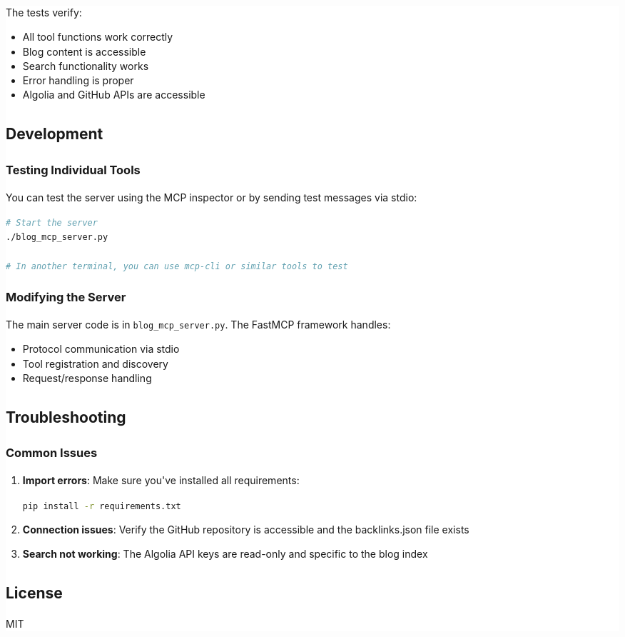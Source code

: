 The tests verify:
- All tool functions work correctly
- Blog content is accessible
- Search functionality works
- Error handling is proper
- Algolia and GitHub APIs are accessible

## Development

### Testing Individual Tools

You can test the server using the MCP inspector or by sending test messages via stdio:

```bash
# Start the server
./blog_mcp_server.py

# In another terminal, you can use mcp-cli or similar tools to test
```

### Modifying the Server

The main server code is in `blog_mcp_server.py`. The FastMCP framework handles:
- Protocol communication via stdio
- Tool registration and discovery
- Request/response handling

## Troubleshooting

### Common Issues

1. **Import errors**: Make sure you've installed all requirements:
   ```bash
   pip install -r requirements.txt
   ```

2. **Connection issues**: Verify the GitHub repository is accessible and the backlinks.json file exists

3. **Search not working**: The Algolia API keys are read-only and specific to the blog index

## License

MIT